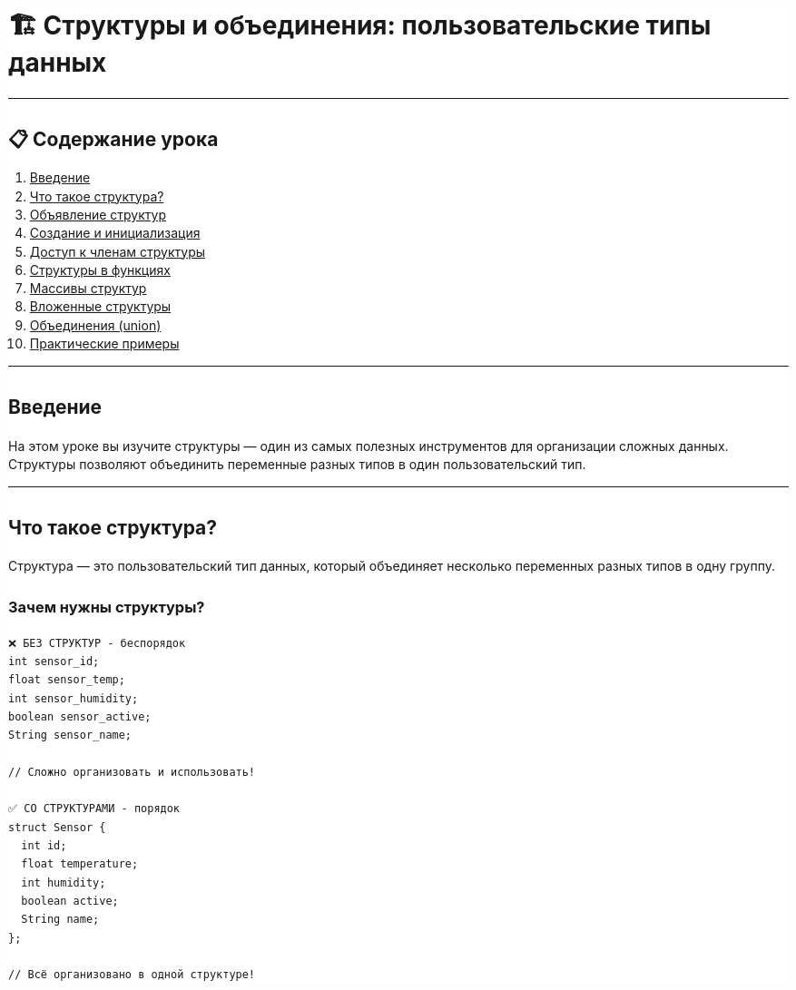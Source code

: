 # 🏗️ Структуры и объединения: пользовательские типы данных

---

## 📋 Содержание урока

1. [Введение](#введение)
2. [Что такое структура?](#что-такое-структура)
3. [Объявление структур](#объявление-структур)
4. [Создание и инициализация](#создание-и-инициализация)
5. [Доступ к членам структуры](#доступ-к-членам-структуры)
6. [Структуры в функциях](#структуры-в-функциях)
7. [Массивы структур](#массивы-структур)
8. [Вложенные структуры](#вложенные-структуры)
9. [Объединения (union)](#объединения-union)
10. [Практические примеры](#практические-примеры)

---

## Введение

На этом уроке вы изучите структуры — один из самых полезных инструментов для организации сложных данных. Структуры позволяют объединить переменные разных типов в один пользовательский тип.

---

## Что такое структура?

Структура — это пользовательский тип данных, который объединяет несколько переменных разных типов в одну группу.

### Зачем нужны структуры?

```
❌ БЕЗ СТРУКТУР - беспорядок
int sensor_id;
float sensor_temp;
int sensor_humidity;
boolean sensor_active;
String sensor_name;

// Сложно организовать и использовать!

✅ СО СТРУКТУРАМИ - порядок
struct Sensor {
  int id;
  float temperature;
  int humidity;
  boolean active;
  String name;
};

// Всё организовано в одной структуре!
```

